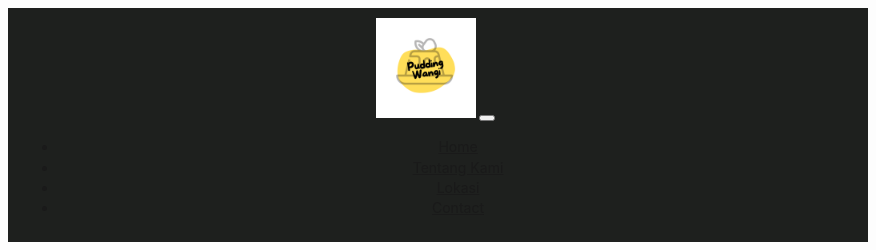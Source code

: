 <!DOCTYPE html>
<html lang="en">
<head>
    <meta charset="UTF-8">
    <meta name="viewport" content="width=device-width, initial-scale=1.0">
    <link href="https://cdn.jsdelivr.net/npm/bootstrap@5.3.3/dist/css/bootstrap.min.css" rel="stylesheet" integrity="sha384-QWTKZyjpPEjISv5WaRU9OFeRpok6YctnYmDr5pNlyT2bRjXh0JMhjY6hW+ALEwIH" crossorigin="anonymous">
    <link rel="stylesheet" href="https://cdn.jsdelivr.net/npm/bootstrap-icons@1.11.3/font/bootstrap-icons.min.css">
    <link rel="stylesheet" href="https://unpkg.com/aos@next/dist/aos.css" />
    <title>Pudding</title>
</head>
<body class="" style="background-color: #1E201E;">
    <header style="padding: 10px;">
        <nav class="navbar navbar-expand-lg navbar-dark bg bg-light " style="border-radius: 15px;--bs-bg-opacity:20%;">
            <img src="logo pudding.png" alt="" width="100px">
            <button class="navbar-toggler" style="margin: 0 5px 0 0;" type="button" data-toggle="collapse" data-target="#navbarNav" aria-controls="navbarNav" aria-expanded="false" aria-label="Toggle navigation">
                <span class="navbar-toggler-icon" s></span>
            </button>
            <div class="collapse navbar-collapse" id="navbarNav">
                <ul class="navbar-nav ml-auto" style="padding: 0 0 0 40px;">
                    <li class="nav-item active">
                        <a class="nav-link" href="#Home">Home </a>
                    </li>
                    <li class="nav-item">
                        <a class="nav-link" href="#Tentang">Tentang Kami</a>
                    </li>
                    <li class="nav-item">
                        <a class="nav-link" href="#Location">Lokasi</a>
                    </li>
                    <li class="nav-item">
                        <a class="nav-link" href="#Contact">Contact</a>
                    </li>
                </ul>
            </div>